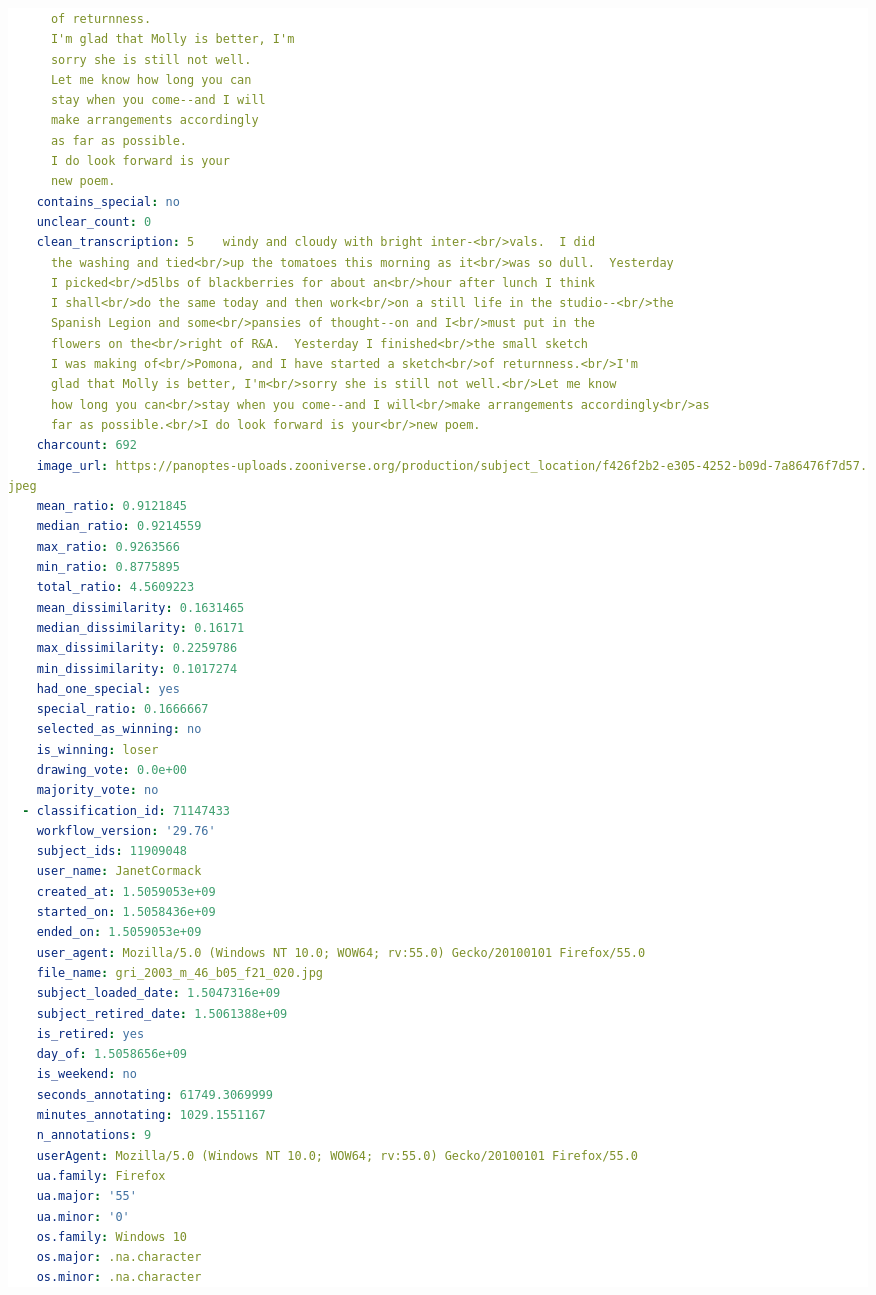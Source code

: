 ```yaml
      of returnness.
      I'm glad that Molly is better, I'm
      sorry she is still not well.
      Let me know how long you can
      stay when you come--and I will
      make arrangements accordingly
      as far as possible.
      I do look forward is your
      new poem.
    contains_special: no
    unclear_count: 0
    clean_transcription: 5    windy and cloudy with bright inter-<br/>vals.  I did
      the washing and tied<br/>up the tomatoes this morning as it<br/>was so dull.  Yesterday
      I picked<br/>d5lbs of blackberries for about an<br/>hour after lunch I think
      I shall<br/>do the same today and then work<br/>on a still life in the studio--<br/>the
      Spanish Legion and some<br/>pansies of thought--on and I<br/>must put in the
      flowers on the<br/>right of R&A.  Yesterday I finished<br/>the small sketch
      I was making of<br/>Pomona, and I have started a sketch<br/>of returnness.<br/>I'm
      glad that Molly is better, I'm<br/>sorry she is still not well.<br/>Let me know
      how long you can<br/>stay when you come--and I will<br/>make arrangements accordingly<br/>as
      far as possible.<br/>I do look forward is your<br/>new poem.
    charcount: 692
    image_url: https://panoptes-uploads.zooniverse.org/production/subject_location/f426f2b2-e305-4252-b09d-7a86476f7d57.jpeg
    mean_ratio: 0.9121845
    median_ratio: 0.9214559
    max_ratio: 0.9263566
    min_ratio: 0.8775895
    total_ratio: 4.5609223
    mean_dissimilarity: 0.1631465
    median_dissimilarity: 0.16171
    max_dissimilarity: 0.2259786
    min_dissimilarity: 0.1017274
    had_one_special: yes
    special_ratio: 0.1666667
    selected_as_winning: no
    is_winning: loser
    drawing_vote: 0.0e+00
    majority_vote: no
  - classification_id: 71147433
    workflow_version: '29.76'
    subject_ids: 11909048
    user_name: JanetCormack
    created_at: 1.5059053e+09
    started_on: 1.5058436e+09
    ended_on: 1.5059053e+09
    user_agent: Mozilla/5.0 (Windows NT 10.0; WOW64; rv:55.0) Gecko/20100101 Firefox/55.0
    file_name: gri_2003_m_46_b05_f21_020.jpg
    subject_loaded_date: 1.5047316e+09
    subject_retired_date: 1.5061388e+09
    is_retired: yes
    day_of: 1.5058656e+09
    is_weekend: no
    seconds_annotating: 61749.3069999
    minutes_annotating: 1029.1551167
    n_annotations: 9
    userAgent: Mozilla/5.0 (Windows NT 10.0; WOW64; rv:55.0) Gecko/20100101 Firefox/55.0
    ua.family: Firefox
    ua.major: '55'
    ua.minor: '0'
    os.family: Windows 10
    os.major: .na.character
    os.minor: .na.character
```